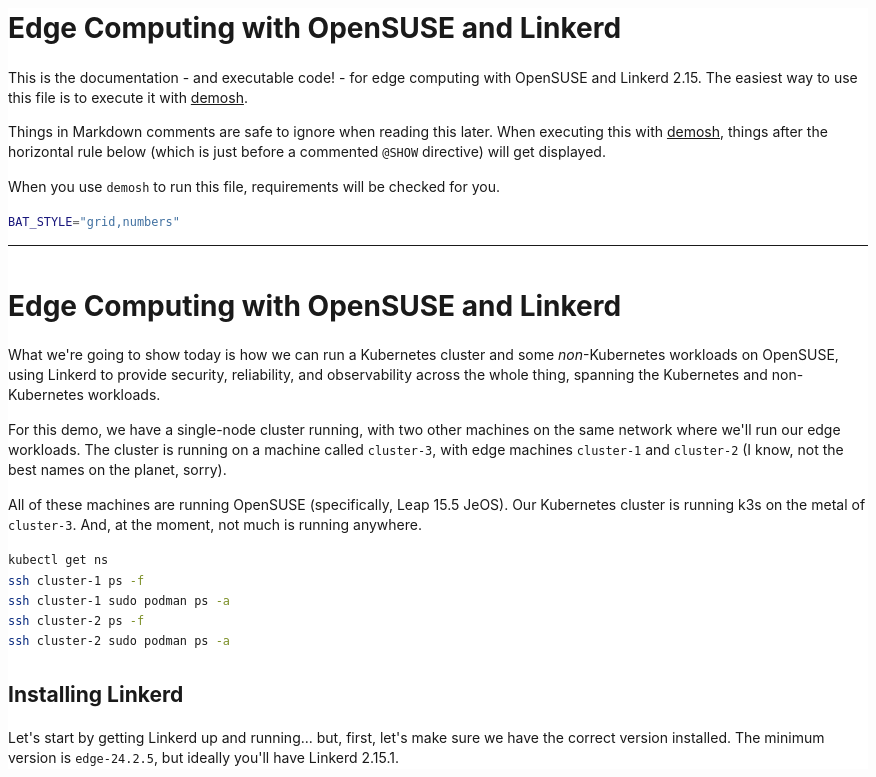 # Edge Computing with OpenSUSE and Linkerd

This is the documentation - and executable code! - for edge computing with
OpenSUSE and Linkerd 2.15. The easiest way to use this file is to execute it
with [demosh].

Things in Markdown comments are safe to ignore when reading this later. When
executing this with [demosh], things after the horizontal rule below (which
is just before a commented `@SHOW` directive) will get displayed.

[demosh]: https://github.com/BuoyantIO/demosh

When you use `demosh` to run this file, requirements will be checked for
you.






```bash
BAT_STYLE="grid,numbers"
```

---


# Edge Computing with OpenSUSE and Linkerd

What we're going to show today is how we can run a Kubernetes cluster and some
_non_-Kubernetes workloads on OpenSUSE, using Linkerd to provide security,
reliability, and observability across the whole thing, spanning the Kubernetes
and non-Kubernetes workloads.

For this demo, we have a single-node cluster running, with two other machines
on the same network where we'll run our edge workloads. The cluster is running
on a machine called `cluster-3`, with edge machines `cluster-1` and
`cluster-2` (I know, not the best names on the planet, sorry).

All of these machines are running OpenSUSE (specifically, Leap 15.5 JeOS). Our
Kubernetes cluster is running k3s on the metal of `cluster-3`. And, at the
moment, not much is running anywhere.

```bash
kubectl get ns
ssh cluster-1 ps -f
ssh cluster-1 sudo podman ps -a
ssh cluster-2 ps -f
ssh cluster-2 sudo podman ps -a
```



## Installing Linkerd

Let's start by getting Linkerd up and running... but, first, let's make sure
we have the correct version installed. The minimum version is `edge-24.2.5`,
but ideally you'll have Linkerd 2.15.1.
